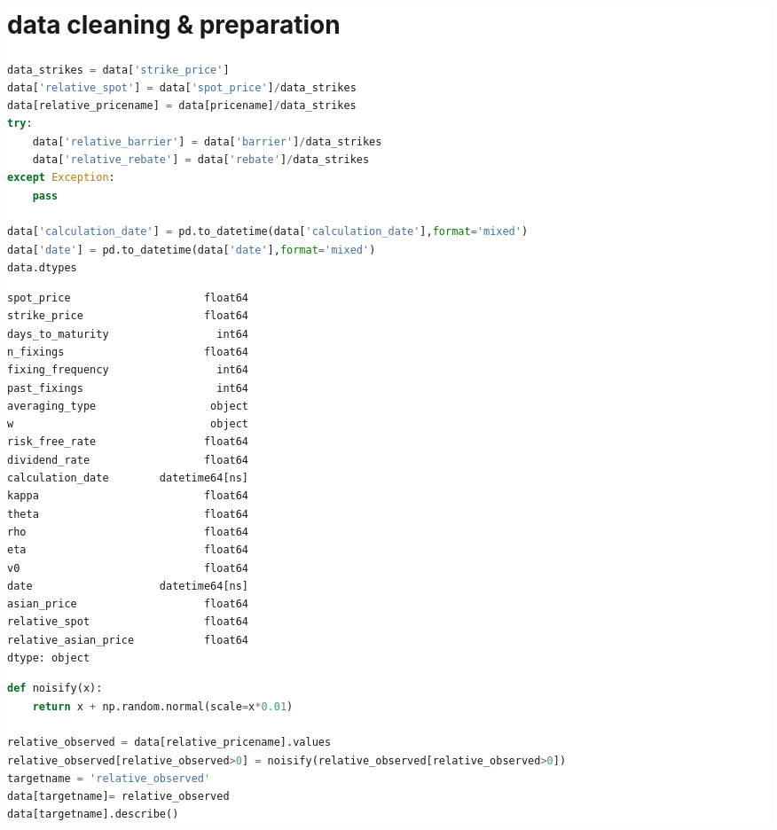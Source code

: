

# data cleaning & preparation


```python
data_strikes = data['strike_price']
data['relative_spot'] = data['spot_price']/data_strikes
data[relative_pricename] = data[pricename]/data_strikes
try:
    data['relative_barrier'] = data['barrier']/data_strikes
    data['relative_rebate'] = data['rebate']/data_strikes
except Exception:
    pass

data['calculation_date'] = pd.to_datetime(data['calculation_date'],format='mixed')
data['date'] = pd.to_datetime(data['date'],format='mixed')
data.dtypes
```




    spot_price                     float64
    strike_price                   float64
    days_to_maturity                 int64
    n_fixings                      float64
    fixing_frequency                 int64
    past_fixings                     int64
    averaging_type                  object
    w                               object
    risk_free_rate                 float64
    dividend_rate                  float64
    calculation_date        datetime64[ns]
    kappa                          float64
    theta                          float64
    rho                            float64
    eta                            float64
    v0                             float64
    date                    datetime64[ns]
    asian_price                    float64
    relative_spot                  float64
    relative_asian_price           float64
    dtype: object




```python
def noisify(x):
    return x + np.random.normal(scale=x*0.01)

relative_observed = data[relative_pricename].values
relative_observed[relative_observed>0] = noisify(relative_observed[relative_observed>0])
targetname = 'relative_observed'
data[targetname]= relative_observed
data[targetname].describe()
```
